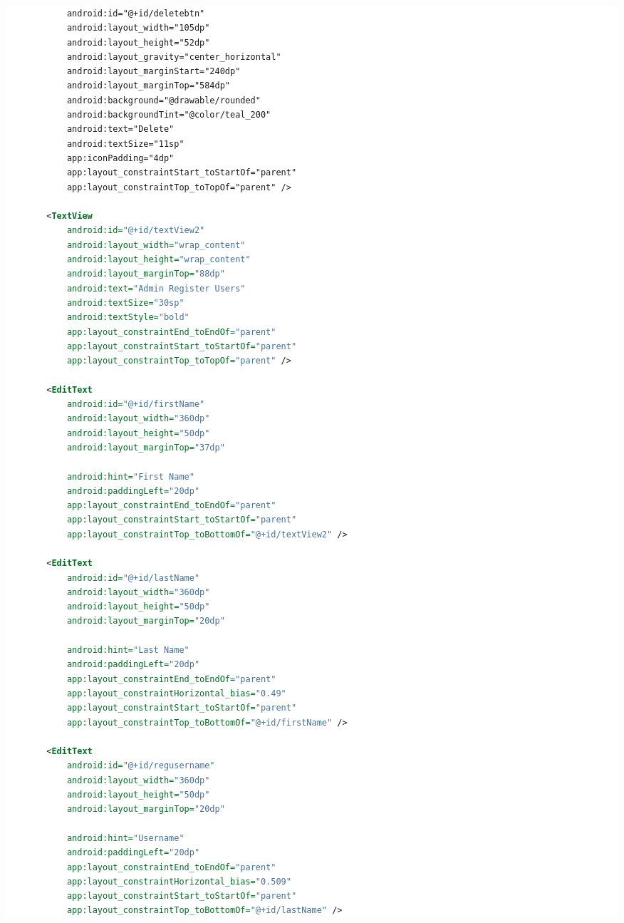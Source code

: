 ```xml
            android:id="@+id/deletebtn"
            android:layout_width="105dp"
            android:layout_height="52dp"
            android:layout_gravity="center_horizontal"
            android:layout_marginStart="240dp"
            android:layout_marginTop="584dp"
            android:background="@drawable/rounded"
            android:backgroundTint="@color/teal_200"
            android:text="Delete"
            android:textSize="11sp"
            app:iconPadding="4dp"
            app:layout_constraintStart_toStartOf="parent"
            app:layout_constraintTop_toTopOf="parent" />

        <TextView
            android:id="@+id/textView2"
            android:layout_width="wrap_content"
            android:layout_height="wrap_content"
            android:layout_marginTop="88dp"
            android:text="Admin Register Users"
            android:textSize="30sp"
            android:textStyle="bold"
            app:layout_constraintEnd_toEndOf="parent"
            app:layout_constraintStart_toStartOf="parent"
            app:layout_constraintTop_toTopOf="parent" />

        <EditText
            android:id="@+id/firstName"
            android:layout_width="360dp"
            android:layout_height="50dp"
            android:layout_marginTop="37dp"

            android:hint="First Name"
            android:paddingLeft="20dp"
            app:layout_constraintEnd_toEndOf="parent"
            app:layout_constraintStart_toStartOf="parent"
            app:layout_constraintTop_toBottomOf="@+id/textView2" />

        <EditText
            android:id="@+id/lastName"
            android:layout_width="360dp"
            android:layout_height="50dp"
            android:layout_marginTop="20dp"

            android:hint="Last Name"
            android:paddingLeft="20dp"
            app:layout_constraintEnd_toEndOf="parent"
            app:layout_constraintHorizontal_bias="0.49"
            app:layout_constraintStart_toStartOf="parent"
            app:layout_constraintTop_toBottomOf="@+id/firstName" />

        <EditText
            android:id="@+id/regusername"
            android:layout_width="360dp"
            android:layout_height="50dp"
            android:layout_marginTop="20dp"

            android:hint="Username"
            android:paddingLeft="20dp"
            app:layout_constraintEnd_toEndOf="parent"
            app:layout_constraintHorizontal_bias="0.509"
            app:layout_constraintStart_toStartOf="parent"
            app:layout_constraintTop_toBottomOf="@+id/lastName" />
```